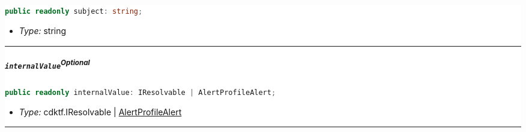 ```typescript
public readonly subject: string;
```

- *Type:* string

---

##### `internalValue`<sup>Optional</sup> <a name="internalValue" id="rhizo-co-terraform-provider-lacework.alertProfile.AlertProfileAlertOutputReference.property.internalValue"></a>

```typescript
public readonly internalValue: IResolvable | AlertProfileAlert;
```

- *Type:* cdktf.IResolvable | <a href="#rhizo-co-terraform-provider-lacework.alertProfile.AlertProfileAlert">AlertProfileAlert</a>

---



